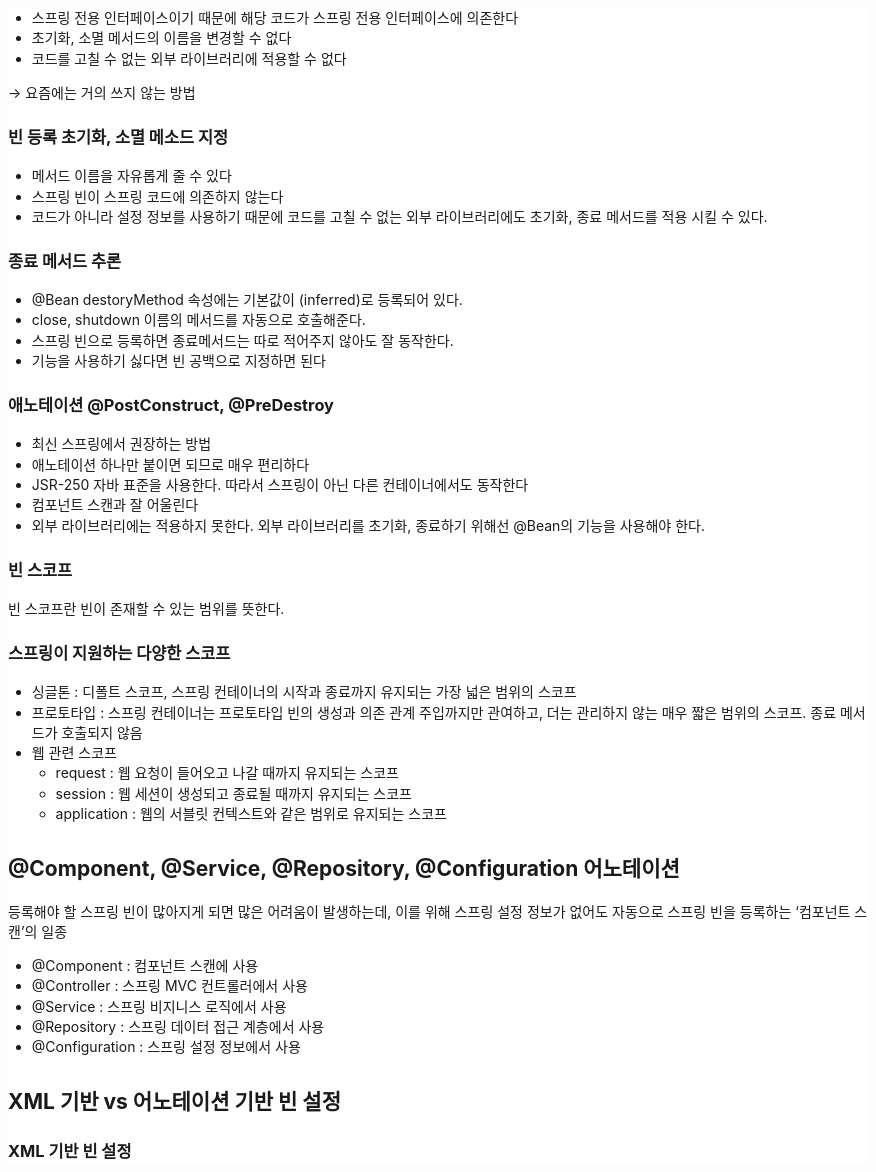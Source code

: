 - 스프링 전용 인터페이스이기 때문에 해당 코드가 스프링 전용 인터페이스에 의존한다
- 초기화, 소멸 메서드의 이름을 변경할 수 없다
- 코드를 고칠 수 없는 외부 라이브러리에 적용할 수 없다

→ 요즘에는 거의 쓰지 않는 방법

### 빈 등록 초기화, 소멸 메소드 지정

- 메서드 이름을 자유롭게 줄 수 있다
- 스프링 빈이 스프링 코드에 의존하지 않는다
- 코드가 아니라 설정 정보를 사용하기 때문에 코드를 고칠 수 없는 외부 라이브러리에도 초기화, 종료 메서드를 적용 시킬 수 있다.

### 종료 메서드 추론

- @Bean destoryMethod 속성에는 기본값이 (inferred)로 등록되어 있다.
- close, shutdown 이름의 메서드를 자동으로 호출해준다.
- 스프링 빈으로 등록하면 종료메서드는 따로 적어주지 않아도 잘 동작한다.
- 기능을 사용하기 싫다면 빈 공백으로 지정하면 된다

### 애노테이션 @PostConstruct, @PreDestroy

- 최신 스프링에서 권장하는 방법
- 애노테이션 하나만 붙이면 되므로 매우 편리하다
- JSR-250 자바 표준을 사용한다. 따라서 스프링이 아닌 다른 컨테이너에서도 동작한다
- 컴포넌트 스캔과 잘 어울린다
- 외부 라이브러리에는 적용하지 못한다. 외부 라이브러리를 초기화, 종료하기 위해선 @Bean의 기능을 사용해야 한다.

### 빈 스코프

빈 스코프란 빈이 존재할 수 있는 범위를 뜻한다.

### 스프링이 지원하는 다양한 스코프

- 싱글톤 : 디폴트 스코프, 스프링 컨테이너의 시작과 종료까지 유지되는 가장 넓은 범위의 스코프
- 프로토타입 : 스프링 컨테이너는 프로토타입 빈의 생성과 의존 관계 주입까지만 관여하고, 더는 관리하지 않는 매우 짧은 범위의 스코프. 종료 메서드가 호출되지 않음
- 웹 관련 스코프
    - request : 웹 요청이 들어오고 나갈 때까지 유지되는 스코프
    - session : 웹 세션이 생성되고 종료될 때까지 유지되는 스코프
    - application : 웹의 서블릿 컨텍스트와 같은 범위로 유지되는 스코프

## @Component, @Service, @Repository, @Configuration 어노테이션

등록해야 할 스프링 빈이 많아지게 되면 많은 어려움이 발생하는데, 이를 위해 스프링 설정 정보가 없어도 자동으로 스프링 빈을 등록하는 ‘컴포넌트 스캔’의 일종

- @Component : 컴포넌트 스캔에 사용
- @Controller : 스프링 MVC 컨트롤러에서 사용
- @Service : 스프링 비지니스 로직에서 사용
- @Repository : 스프링 데이터 접근 계층에서 사용
- @Configuration : 스프링 설정 정보에서 사용

## XML 기반 vs **어노테이션 기반** 빈 설정

### XML 기반 빈 설정
